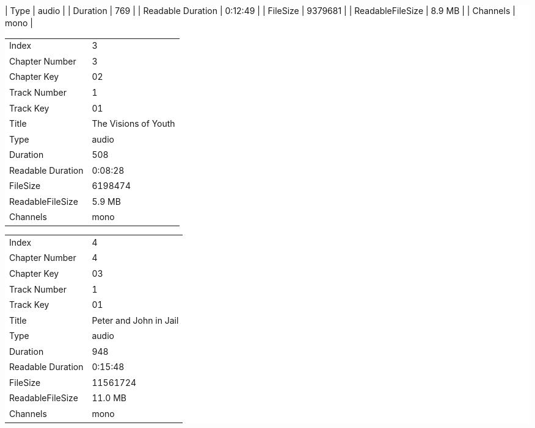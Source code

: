 | Type | audio |
| Duration | 769 |
| Readable Duration | 0:12:49 |
| FileSize | 9379681 |
| ReadableFileSize | 8.9 MB |
| Channels | mono |

|  |  |
| - | - |
| Index | 3 |
| Chapter Number | 3 |
| Chapter Key | 02 |
| Track Number | 1 |
| Track Key | 01 |
| Title | The Visions of Youth |
| Type | audio |
| Duration | 508 |
| Readable Duration | 0:08:28 |
| FileSize | 6198474 |
| ReadableFileSize | 5.9 MB |
| Channels | mono |

|  |  |
| - | - |
| Index | 4 |
| Chapter Number | 4 |
| Chapter Key | 03 |
| Track Number | 1 |
| Track Key | 01 |
| Title | Peter and John in Jail |
| Type | audio |
| Duration | 948 |
| Readable Duration | 0:15:48 |
| FileSize | 11561724 |
| ReadableFileSize | 11.0 MB |
| Channels | mono |
